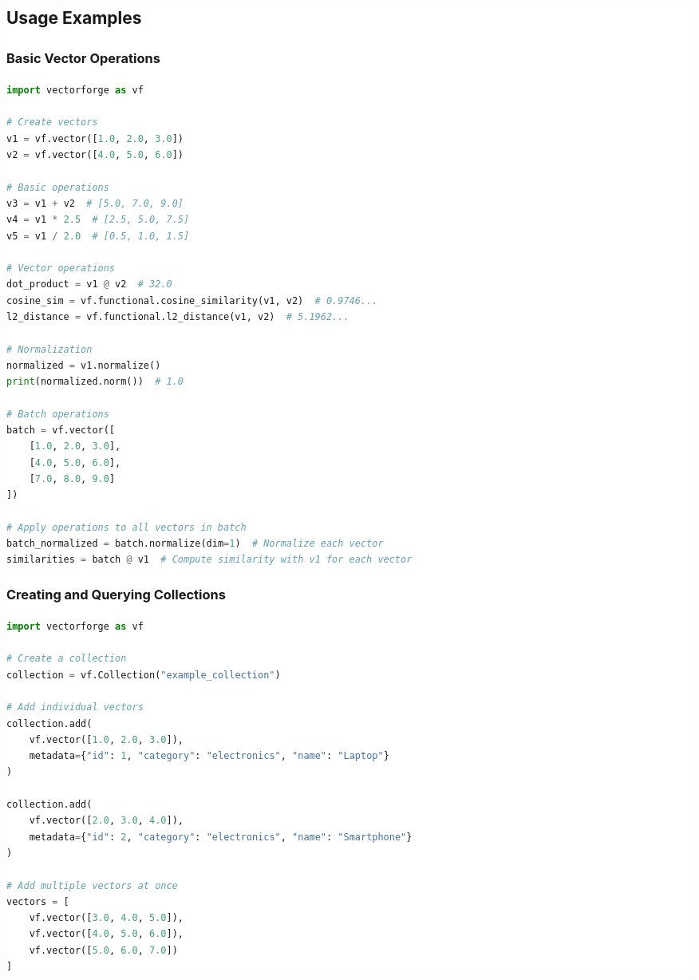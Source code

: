 ## Usage Examples

### Basic Vector Operations

```python
import vectorforge as vf

# Create vectors
v1 = vf.vector([1.0, 2.0, 3.0])
v2 = vf.vector([4.0, 5.0, 6.0])

# Basic operations
v3 = v1 + v2  # [5.0, 7.0, 9.0]
v4 = v1 * 2.5  # [2.5, 5.0, 7.5]
v5 = v1 / 2.0  # [0.5, 1.0, 1.5]

# Vector operations
dot_product = v1 @ v2  # 32.0
cosine_sim = vf.functional.cosine_similarity(v1, v2)  # 0.9746...
l2_distance = vf.functional.l2_distance(v1, v2)  # 5.1962...

# Normalization
normalized = v1.normalize()
print(normalized.norm())  # 1.0

# Batch operations
batch = vf.vector([
    [1.0, 2.0, 3.0],
    [4.0, 5.0, 6.0],
    [7.0, 8.0, 9.0]
])

# Apply operations to all vectors in batch
batch_normalized = batch.normalize(dim=1)  # Normalize each vector
similarities = batch @ v1  # Compute similarity with v1 for each vector
```

### Creating and Querying Collections

```python
import vectorforge as vf

# Create a collection
collection = vf.Collection("example_collection")

# Add individual vectors
collection.add(
    vf.vector([1.0, 2.0, 3.0]),
    metadata={"id": 1, "category": "electronics", "name": "Laptop"}
)

collection.add(
    vf.vector([2.0, 3.0, 4.0]),
    metadata={"id": 2, "category": "electronics", "name": "Smartphone"}
)

# Add multiple vectors at once
vectors = [
    vf.vector([3.0, 4.0, 5.0]),
    vf.vector([4.0, 5.0, 6.0]),
    vf.vector([5.0, 6.0, 7.0])
]

```
